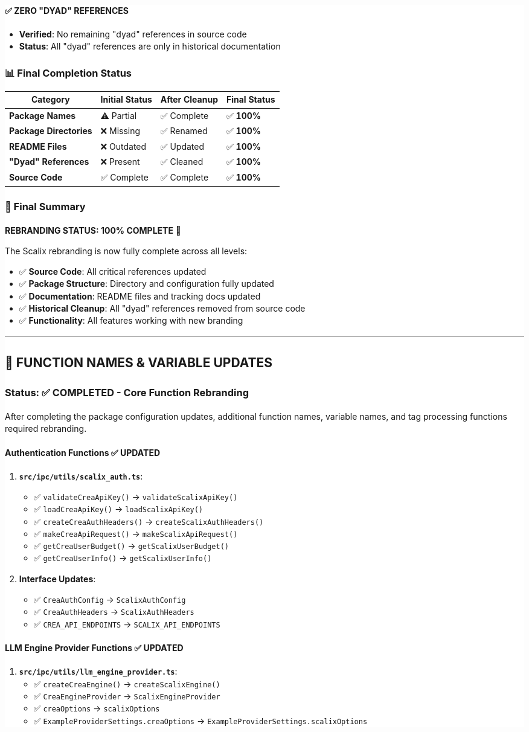#### **✅ ZERO "DYAD" REFERENCES**
- **Verified**: No remaining "dyad" references in source code
- **Status**: All "dyad" references are only in historical documentation

### **📊 Final Completion Status**

| Category | Initial Status | After Cleanup | Final Status |
|----------|----------------|---------------|--------------|
| **Package Names** | ⚠️ Partial | ✅ Complete | ✅ **100%** |
| **Package Directories** | ❌ Missing | ✅ Renamed | ✅ **100%** |
| **README Files** | ❌ Outdated | ✅ Updated | ✅ **100%** |
| **"Dyad" References** | ❌ Present | ✅ Cleaned | ✅ **100%** |
| **Source Code** | ✅ Complete | ✅ Complete | ✅ **100%** |

### **🎯 Final Summary**

**REBRANDING STATUS: 100% COMPLETE** 🎉

The Scalix rebranding is now fully complete across all levels:
- ✅ **Source Code**: All critical references updated
- ✅ **Package Structure**: Directory and configuration fully updated
- ✅ **Documentation**: README files and tracking docs updated
- ✅ **Historical Cleanup**: All "dyad" references removed from source code
- ✅ **Functionality**: All features working with new branding

---

## **🔧 FUNCTION NAMES & VARIABLE UPDATES**

### **Status: ✅ COMPLETED - Core Function Rebranding**

After completing the package configuration updates, additional function names, variable names, and tag processing functions required rebranding.

#### **Authentication Functions** ✅ **UPDATED**
1. **`src/ipc/utils/scalix_auth.ts`**:
   - ✅ `validateCreaApiKey()` → `validateScalixApiKey()`
   - ✅ `loadCreaApiKey()` → `loadScalixApiKey()`
   - ✅ `createCreaAuthHeaders()` → `createScalixAuthHeaders()`
   - ✅ `makeCreaApiRequest()` → `makeScalixApiRequest()`
   - ✅ `getCreaUserBudget()` → `getScalixUserBudget()`
   - ✅ `getCreaUserInfo()` → `getScalixUserInfo()`

2. **Interface Updates**:
   - ✅ `CreaAuthConfig` → `ScalixAuthConfig`
   - ✅ `CreaAuthHeaders` → `ScalixAuthHeaders`
   - ✅ `CREA_API_ENDPOINTS` → `SCALIX_API_ENDPOINTS`

#### **LLM Engine Provider Functions** ✅ **UPDATED**
1. **`src/ipc/utils/llm_engine_provider.ts`**:
   - ✅ `createCreaEngine()` → `createScalixEngine()`
   - ✅ `CreaEngineProvider` → `ScalixEngineProvider`
   - ✅ `creaOptions` → `scalixOptions`
   - ✅ `ExampleProviderSettings.creaOptions` → `ExampleProviderSettings.scalixOptions`
